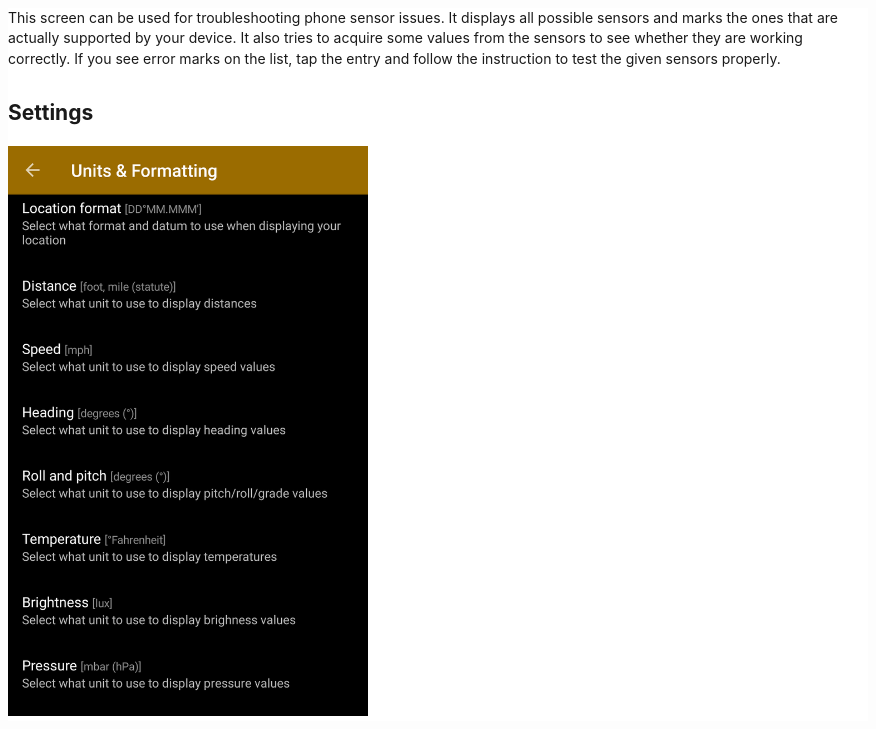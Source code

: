 This screen can be used for troubleshooting phone sensor issues. It displays 
all possible sensors and marks the ones that are actually supported by your 
device. It also tries to acquire some values from the sensors to see 
whether they are working correctly. If you see error marks on the list, 
tap the entry and follow the instruction to test the given sensors properly.

## Settings

<img src="images/ug-settings.png" width="360" />
